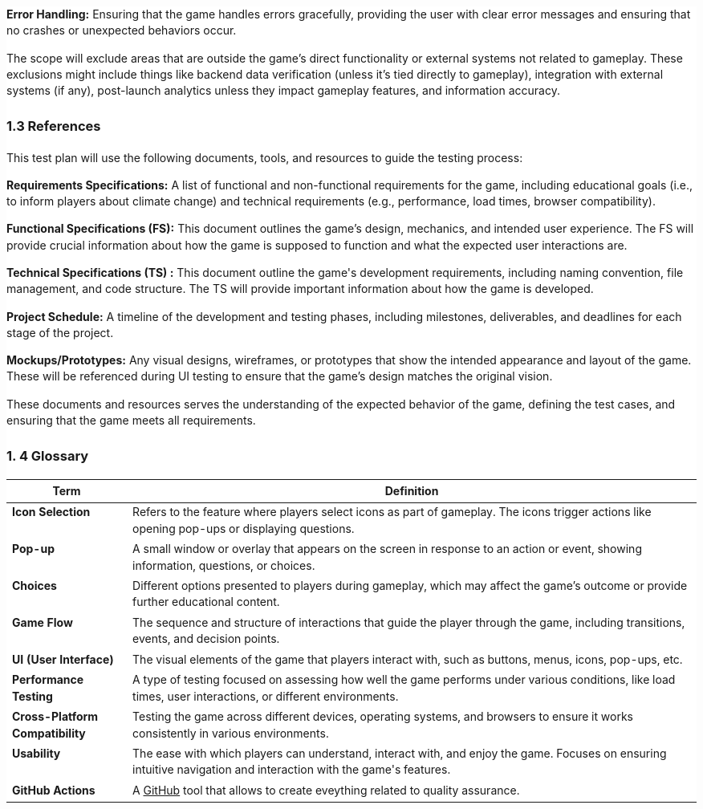 **Error Handling:** Ensuring that the game handles errors gracefully, providing the user with clear error messages and ensuring that no crashes or unexpected behaviors occur.

The scope will exclude areas that are outside the game’s direct functionality or external systems not related to gameplay. These exclusions might include things like backend data verification (unless it’s tied directly to gameplay), integration with external systems (if any), post-launch analytics unless they impact gameplay features, and information accuracy.


### 1.3 References

This test plan will use the following documents, tools, and resources to guide the testing process:

**Requirements Specifications:** A list of functional and non-functional requirements for the game, including educational goals (i.e., to inform players about climate change) and technical requirements (e.g., performance, load times, browser compatibility).

**Functional Specifications (FS):** This document outlines the game’s design, mechanics, and intended user experience. The FS will provide crucial information about how the game is supposed to function and what the expected user interactions are.

**Technical Specifications (TS) :** This document outline the game's development requirements, including naming convention, file management, and code structure. The TS will provide important information about how the game is developed.

**Project Schedule:** A timeline of the development and testing phases, including milestones, deliverables, and deadlines for each stage of the project.

**Mockups/Prototypes:** Any visual designs, wireframes, or prototypes that show the intended appearance and layout of the game. These will be referenced during UI testing to ensure that the game’s design matches the original vision.

These documents and resources serves the understanding of the expected behavior of the game, defining the test cases, and ensuring that the game meets all requirements.


### 1. 4 Glossary

| Term                             | Definition                                                                                                                                                        |
| -------------------------------- | ----------------------------------------------------------------------------------------------------------------------------------------------------------------- |
| **Icon Selection**               | Refers to the feature where players select icons as part of gameplay. The icons trigger actions like opening pop-ups or displaying questions.                     |
| **Pop-up**                       | A small window or overlay that appears on the screen in response to an action or event, showing information, questions, or choices.                               |
| **Choices**                      | Different options presented to players during gameplay, which may affect the game’s outcome or provide further educational content.                               |
| **Game Flow**                    | The sequence and structure of interactions that guide the player through the game, including transitions, events, and decision points.                            |
| **UI (User Interface)**          | The visual elements of the game that players interact with, such as buttons, menus, icons, pop-ups, etc.                                                          |
| **Performance Testing**          | A type of testing focused on assessing how well the game performs under various conditions, like load times, user interactions, or different environments.        |
| **Cross-Platform Compatibility** | Testing the game across different devices, operating systems, and browsers to ensure it works consistently in various environments.                               |
| **Usability**                    | The ease with which players can understand, interact with, and enjoy the game. Focuses on ensuring intuitive navigation and interaction with the game's features. |
| **GitHub Actions**               | A [GitHub](https://github.com) tool that allows to create eveything related to quality assurance.                                                                 |
